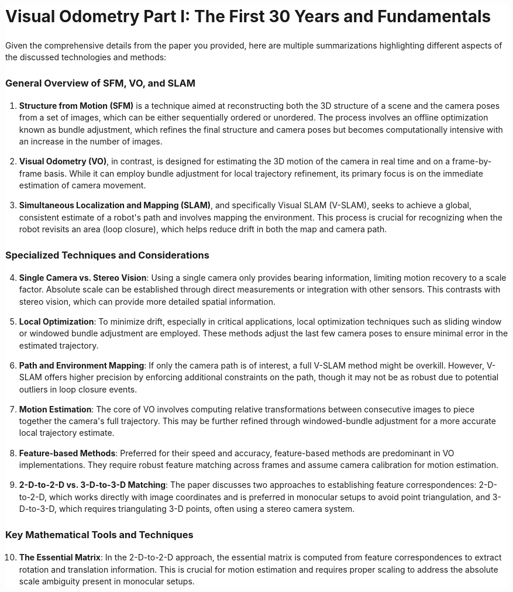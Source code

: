 # Visual Odometry Part I: The First 30 Years and Fundamentals

Given the comprehensive details from the paper you provided, here are multiple summarizations highlighting different aspects of the discussed technologies and methods:

### General Overview of SFM, VO, and SLAM

1. **Structure from Motion (SFM)** is a technique aimed at reconstructing both the 3D structure of a scene and the camera poses from a set of images, which can be either sequentially ordered or unordered. The process involves an offline optimization known as bundle adjustment, which refines the final structure and camera poses but becomes computationally intensive with an increase in the number of images.

2. **Visual Odometry (VO)**, in contrast, is designed for estimating the 3D motion of the camera in real time and on a frame-by-frame basis. While it can employ bundle adjustment for local trajectory refinement, its primary focus is on the immediate estimation of camera movement.

3. **Simultaneous Localization and Mapping (SLAM)**, and specifically Visual SLAM (V-SLAM), seeks to achieve a global, consistent estimate of a robot's path and involves mapping the environment. This process is crucial for recognizing when the robot revisits an area (loop closure), which helps reduce drift in both the map and camera path.

### Specialized Techniques and Considerations

4. **Single Camera vs. Stereo Vision**: Using a single camera only provides bearing information, limiting motion recovery to a scale factor. Absolute scale can be established through direct measurements or integration with other sensors. This contrasts with stereo vision, which can provide more detailed spatial information.

5. **Local Optimization**: To minimize drift, especially in critical applications, local optimization techniques such as sliding window or windowed bundle adjustment are employed. These methods adjust the last few camera poses to ensure minimal error in the estimated trajectory.

6. **Path and Environment Mapping**: If only the camera path is of interest, a full V-SLAM method might be overkill. However, V-SLAM offers higher precision by enforcing additional constraints on the path, though it may not be as robust due to potential outliers in loop closure events.

7. **Motion Estimation**: The core of VO involves computing relative transformations between consecutive images to piece together the camera's full trajectory. This may be further refined through windowed-bundle adjustment for a more accurate local trajectory estimate.

8. **Feature-based Methods**: Preferred for their speed and accuracy, feature-based methods are predominant in VO implementations. They require robust feature matching across frames and assume camera calibration for motion estimation.

9. **2-D-to-2-D vs. 3-D-to-3-D Matching**: The paper discusses two approaches to establishing feature correspondences: 2-D-to-2-D, which works directly with image coordinates and is preferred in monocular setups to avoid point triangulation, and 3-D-to-3-D, which requires triangulating 3-D points, often using a stereo camera system.

### Key Mathematical Tools and Techniques

10. **The Essential Matrix**: In the 2-D-to-2-D approach, the essential matrix is computed from feature correspondences to extract rotation and translation information. This is crucial for motion estimation and requires proper scaling to address the absolute scale ambiguity present in monocular setups.
